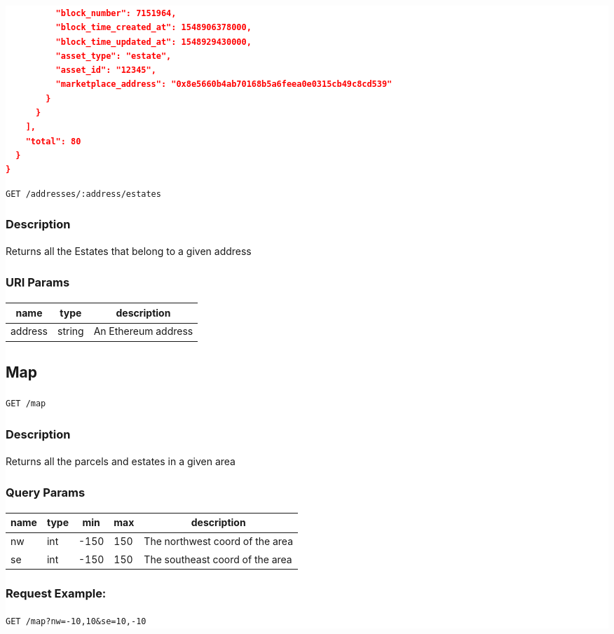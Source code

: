 ```json
          "block_number": 7151964,
          "block_time_created_at": 1548906378000,
          "block_time_updated_at": 1548929430000,
          "asset_type": "estate",
          "asset_id": "12345",
          "marketplace_address": "0x8e5660b4ab70168b5a6feea0e0315cb49c8cd539"
        }
      }
    ],
    "total": 80
  }
}
```

```
GET /addresses/:address/estates
```

### Description

Returns all the Estates that belong to a given address

### URI Params

| name    | type   | description         |
| ------- | ------ | ------------------- |
| address | string | An Ethereum address |

## Map

```
GET /map
```

### Description

Returns all the parcels and estates in a given area

### Query Params

| name | type | min  | max | description                     |
| ---- | ---- | ---- | --- | ------------------------------- |
| nw   | int  | -150 | 150 | The northwest coord of the area |
| se   | int  | -150 | 150 | The southeast coord of the area |

### Request Example:

```
GET /map?nw=-10,10&se=10,-10
```

